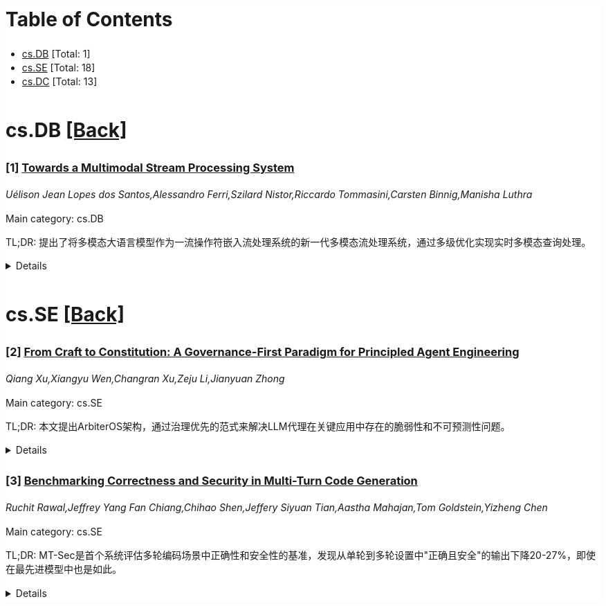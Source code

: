 <div id=toc></div>

# Table of Contents

- [cs.DB](#cs.DB) [Total: 1]
- [cs.SE](#cs.SE) [Total: 18]
- [cs.DC](#cs.DC) [Total: 13]


<div id='cs.DB'></div>

# cs.DB [[Back]](#toc)

### [1] [Towards a Multimodal Stream Processing System](https://arxiv.org/abs/2510.14631)
*Uélison Jean Lopes dos Santos,Alessandro Ferri,Szilard Nistor,Riccardo Tommasini,Carsten Binnig,Manisha Luthra*

Main category: cs.DB

TL;DR: 提出了将多模态大语言模型作为一流操作符嵌入流处理系统的新一代多模态流处理系统，通过多级优化实现实时多模态查询处理。


<details><summary>Details</summary></details>


<div id='cs.SE'></div>

# cs.SE [[Back]](#toc)

### [2] [From Craft to Constitution: A Governance-First Paradigm for Principled Agent Engineering](https://arxiv.org/abs/2510.13857)
*Qiang Xu,Xiangyu Wen,Changran Xu,Zeju Li,Jianyuan Zhong*

Main category: cs.SE

TL;DR: 本文提出ArbiterOS架构，通过治理优先的范式来解决LLM代理在关键应用中存在的脆弱性和不可预测性问题。


<details><summary>Details</summary></details>


### [3] [Benchmarking Correctness and Security in Multi-Turn Code Generation](https://arxiv.org/abs/2510.13859)
*Ruchit Rawal,Jeffrey Yang Fan Chiang,Chihao Shen,Jeffery Siyuan Tian,Aastha Mahajan,Tom Goldstein,Yizheng Chen*

Main category: cs.SE

TL;DR: MT-Sec是首个系统评估多轮编码场景中正确性和安全性的基准，发现从单轮到多轮设置中"正确且安全"的输出下降20-27%，即使在最先进模型中也是如此。


<details><summary>Details</summary></details>

